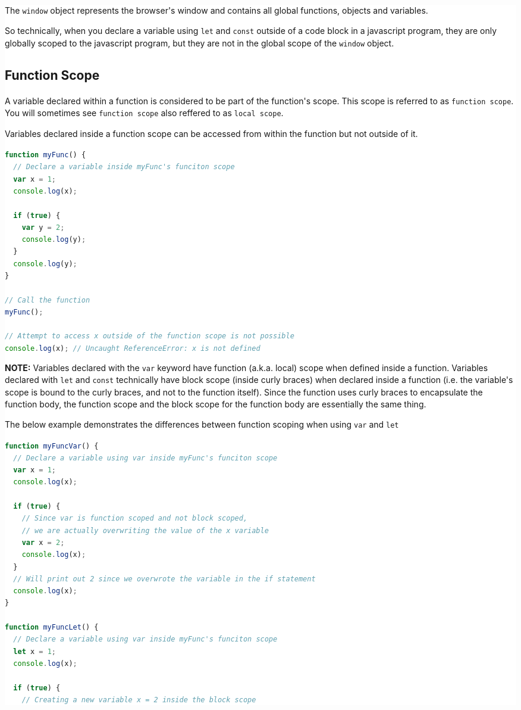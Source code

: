 The `window` object represents the browser's window and contains all global functions, objects and variables.

So technically, when you declare a variable using `let` and `const` outside of a code block in a javascript program, they are only globally scoped to the javascript program, but they are not in the global scope of the `window` object.

## Function Scope

A variable declared within a function is considered to be part of the function's scope. This scope is referred to as `function scope`. You will sometimes see `function scope` also reffered to as `local scope`.

Variables declared inside a function scope can be accessed from within the function but not outside of it.

```js
function myFunc() {
  // Declare a variable inside myFunc's funciton scope
  var x = 1;
  console.log(x);

  if (true) {
    var y = 2;
    console.log(y);
  }
  console.log(y);
}

// Call the function
myFunc();

// Attempt to access x outside of the function scope is not possible
console.log(x); // Uncaught ReferenceError: x is not defined
```

**NOTE:** Variables declared with the `var` keyword have function (a.k.a. local) scope when defined inside a function. Variables declared with `let` and `const` technically have block scope (inside curly braces) when declared inside a function (i.e. the variable's scope is bound to the curly braces, and not to the function itself). Since the function uses curly braces to encapsulate the function body, the function scope and the block scope for the function body are essentially the same thing.

The below example demonstrates the differences between function scoping when using `var` and `let`

```js
function myFuncVar() {
  // Declare a variable using var inside myFunc's funciton scope
  var x = 1;
  console.log(x);

  if (true) {
    // Since var is function scoped and not block scoped,
    // we are actually overwriting the value of the x variable
    var x = 2;
    console.log(x);
  }
  // Will print out 2 since we overwrote the variable in the if statement
  console.log(x);
}

function myFuncLet() {
  // Declare a variable using var inside myFunc's funciton scope
  let x = 1;
  console.log(x);

  if (true) {
    // Creating a new variable x = 2 inside the block scope
```